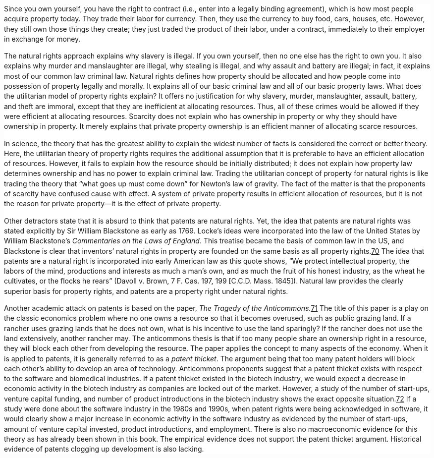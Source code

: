 Since you own yourself, you have the right to contract (i.e., enter into a legally binding agreement), which is how most people acquire property today. They trade their labor for currency. Then, they use the currency to buy food, cars, houses, etc. However, they still own those things they create; they just traded the product of their labor, under a contract, immediately to their employer in exchange for money.

The natural rights approach explains why slavery is illegal. If you own yourself, then no one else has the right to own you. It also explains why murder and manslaughter are illegal, why stealing is illegal, and why assault and battery are illegal; in fact, it explains most of our common law criminal law. Natural rights defines how property should be allocated and how people come into possession of property legally and morally. It explains all of our basic criminal law and all of our basic property laws. What does the utilitarian model of property rights explain? It offers no justification for why slavery, murder, manslaughter, assault, battery, and theft are immoral, except that they are inefficient at allocating resources. Thus, all of these crimes would be allowed if they were efficient at allocating resources. Scarcity does not explain who has ownership in property or why they should have ownership in property. It merely explains that private property ownership is an efficient manner of allocating scarce resources.

In science, the theory that has the greatest ability to explain the widest number of facts is considered the correct or better theory. Here, the utilitarian theory of property rights requires the additional assumption that it is preferable to have an efficient allocation of resources. However, it fails to explain how the resource should be initially distributed; it does not explain how property law determines ownership and has no power to explain criminal law. Trading the utilitarian concept of property for natural rights is like trading the theory that “what goes up must come down” for Newton’s law of gravity. The fact of the matter is that the proponents of scarcity have confused cause with effect. A system of private property results in efficient allocation of resources, but it is not the reason for private property—it is the effect of private property.

Other detractors state that it is absurd to think that patents are natural rights. Yet, the idea that patents are natural rights was stated explicitly by Sir William Blackstone as early as 1769. Locke’s ideas were incorporated into the law of the United States by William Blackstone’s _Commentaries on the Laws of England_. This treatise became the basis of common law in the US, and Blackstone is clear that inventors’ natural rights in property are founded on the same basis as all property rights.[70](#sdfootnote70sym) The idea that patents are a natural right is incorporated into early American law as this quote shows, “We protect intellectual property, the labors of the mind, productions and interests as much a man’s own, and as much the fruit of his honest industry, as the wheat he cultivates, or the flocks he rears” (Davoll v. Brown, 7 F. Cas. 197, 199 [C.C.D. Mass. 1845]). Natural law provides the clearly superior basis for property rights, and patents are a property right under natural rights.

Another academic attack on patents is based on the paper, _The Tragedy of the Anticommons._[71](#sdfootnote71sym) The title of this paper is a play on the classic economics problem where no one owns a resource so that it becomes overused, such as public grazing land. If a rancher uses grazing lands that he does not own, what is his incentive to use the land sparingly? If the rancher does not use the land extensively, another rancher may. The anticommons thesis is that if too many people share an ownership right in a resource, they will block each other from developing the resource. The paper applies the concept to many aspects of the economy. When it is applied to patents, it is generally referred to as a _patent thicket_. The argument being that too many patent holders will block each other’s ability to develop an area of technology. Anticommons proponents suggest that a patent thicket exists with respect to the software and biomedical industries. If a patent thicket existed in the biotech industry, we would expect a decrease in economic activity in the biotech industry as companies are locked out of the market. However, a study of the number of start-ups, venture capital funding, and number of product introductions in the biotech industry shows the exact opposite situation.[72](#sdfootnote72sym) If a study were done about the software industry in the 1980s and 1990s, when patent rights were being acknowledged in software, it would clearly show a major increase in economic activity in the software industry as evidenced by the number of start-ups, amount of venture capital invested, product introductions, and employment. There is also no macroeconomic evidence for this theory as has already been shown in this book. The empirical evidence does not support the patent thicket argument. Historical evidence of patents clogging up development is also lacking.

